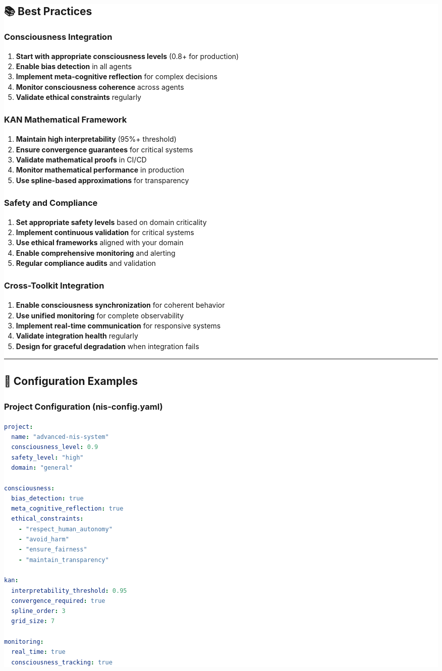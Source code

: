 
## 📚 Best Practices

### Consciousness Integration
1. **Start with appropriate consciousness levels** (0.8+ for production)
2. **Enable bias detection** in all agents
3. **Implement meta-cognitive reflection** for complex decisions
4. **Monitor consciousness coherence** across agents
5. **Validate ethical constraints** regularly

### KAN Mathematical Framework
1. **Maintain high interpretability** (95%+ threshold)
2. **Ensure convergence guarantees** for critical systems
3. **Validate mathematical proofs** in CI/CD
4. **Monitor mathematical performance** in production
5. **Use spline-based approximations** for transparency

### Safety and Compliance
1. **Set appropriate safety levels** based on domain criticality
2. **Implement continuous validation** for critical systems
3. **Use ethical frameworks** aligned with your domain
4. **Enable comprehensive monitoring** and alerting
5. **Regular compliance audits** and validation

### Cross-Toolkit Integration
1. **Enable consciousness synchronization** for coherent behavior
2. **Use unified monitoring** for complete observability
3. **Implement real-time communication** for responsive systems
4. **Validate integration health** regularly
5. **Design for graceful degradation** when integration fails

---

## 🔧 Configuration Examples

### Project Configuration (nis-config.yaml)
```yaml
project:
  name: "advanced-nis-system"
  consciousness_level: 0.9
  safety_level: "high"
  domain: "general"

consciousness:
  bias_detection: true
  meta_cognitive_reflection: true
  ethical_constraints:
    - "respect_human_autonomy"
    - "avoid_harm"
    - "ensure_fairness"
    - "maintain_transparency"

kan:
  interpretability_threshold: 0.95
  convergence_required: true
  spline_order: 3
  grid_size: 7

monitoring:
  real_time: true
  consciousness_tracking: true
```